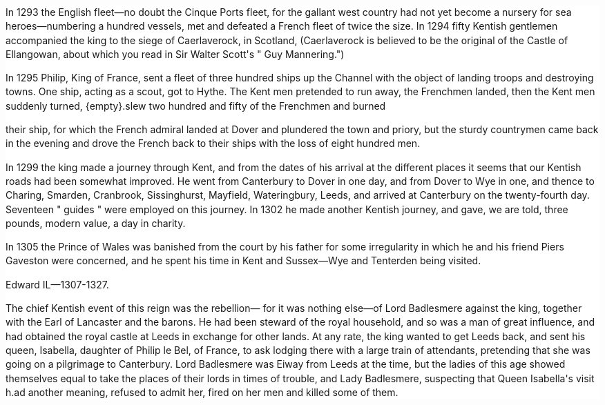 In 1293 the English fleet—no doubt the Cinque Ports
fleet, for the gallant west country had not yet become a
nursery for sea heroes—numbering a hundred vessels, met
and defeated a French fleet of twice the size. In 1294
fifty Kentish gentlemen accompanied the king to the siege
of Caerlaverock, in Scotland, (Caerlaverock is believed to
be the original of the Castle of Ellangowan, about which
you read in Sir Walter Scott's " Guy Mannering.")


In 1295 Philip, King of France, sent a fleet of three
hundred ships up the Channel with the object of landing
troops and destroying towns. One ship, acting as a scout,
got to Hythe. The Kent men pretended to run away, the
Frenchmen landed, then the Kent men suddenly turned,
{empty}.slew two hundred and fifty of the Frenchmen and burned

their ship, for which the French admiral landed at Dover
and plundered the town and priory, but the sturdy
countrymen came back in the evening and drove the French
back to their ships with the loss of eight hundred men.


In 1299 the king made a journey through Kent, and
from the dates of his arrival at the different places it seems
that our Kentish roads had been somewhat improved. He
went from Canterbury to Dover in one day, and from
Dover to Wye in one, and thence to Charing, Smarden,
Cranbrook, Sissinghurst, Mayfield, Wateringbury, Leeds,
and arrived at Canterbury on the twenty-fourth day.
Seventeen " guides " were employed on this journey. In
1302 he made another Kentish journey, and gave, we are
told, three pounds, modern value, a day in charity.


In 1305 the Prince of Wales was banished from the
court by his father for some irregularity in which he and
his friend Piers Gaveston were concerned, and he spent his
time in Kent and Sussex—Wye and Tenterden being
visited.  
  
  
  Edward IL—1307-1327.


The chief Kentish event of this reign was the rebellion—
for it was nothing else—of Lord Badlesmere against the
king, together with the Earl of Lancaster and the barons.
He had been steward of the royal household, and so was a
man of great influence, and had obtained the royal castle
at Leeds in exchange for other lands. At any rate, the
king wanted to get Leeds back, and sent his queen, Isabella,
daughter of Philip le Bel, of France, to ask lodging there
with a large train of attendants, pretending that she was
going on a pilgrimage to Canterbury. Lord Badlesmere
was Eiway from Leeds at the time, but the ladies of this age
showed themselves equal to take the places of their lords in
times of trouble, and Lady Badlesmere, suspecting that
Queen Isabella's visit h.ad another meaning, refused to
admit her, fired on her men and killed some of them.  
  